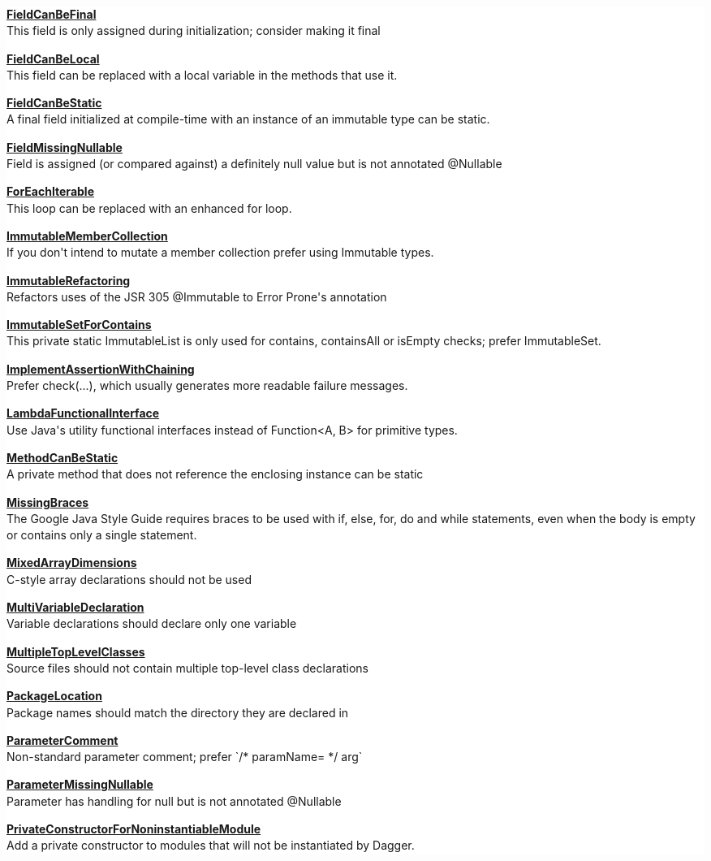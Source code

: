 __[FieldCanBeFinal](bugpattern/FieldCanBeFinal)__<br>
This field is only assigned during initialization; consider making it final

__[FieldCanBeLocal](bugpattern/FieldCanBeLocal)__<br>
This field can be replaced with a local variable in the methods that use it.

__[FieldCanBeStatic](bugpattern/FieldCanBeStatic)__<br>
A final field initialized at compile-time with an instance of an immutable type can be static.

__[FieldMissingNullable](bugpattern/FieldMissingNullable)__<br>
Field is assigned (or compared against) a definitely null value but is not annotated @Nullable

__[ForEachIterable](bugpattern/ForEachIterable)__<br>
This loop can be replaced with an enhanced for loop.

__[ImmutableMemberCollection](bugpattern/ImmutableMemberCollection)__<br>
If you don&#39;t intend to mutate a member collection prefer using Immutable types.

__[ImmutableRefactoring](bugpattern/ImmutableRefactoring)__<br>
Refactors uses of the JSR 305 @Immutable to Error Prone&#39;s annotation

__[ImmutableSetForContains](bugpattern/ImmutableSetForContains)__<br>
This private static ImmutableList is only used for contains, containsAll or isEmpty checks; prefer ImmutableSet.

__[ImplementAssertionWithChaining](bugpattern/ImplementAssertionWithChaining)__<br>
Prefer check(...), which usually generates more readable failure messages.

__[LambdaFunctionalInterface](bugpattern/LambdaFunctionalInterface)__<br>
Use Java&#39;s utility functional interfaces instead of Function&lt;A, B&gt; for primitive types.

__[MethodCanBeStatic](bugpattern/MethodCanBeStatic)__<br>
A private method that does not reference the enclosing instance can be static

__[MissingBraces](bugpattern/MissingBraces)__<br>
The Google Java Style Guide requires braces to be used with if, else, for, do and while statements, even when the body is empty or contains only a single statement.

__[MixedArrayDimensions](bugpattern/MixedArrayDimensions)__<br>
C-style array declarations should not be used

__[MultiVariableDeclaration](bugpattern/MultiVariableDeclaration)__<br>
Variable declarations should declare only one variable

__[MultipleTopLevelClasses](bugpattern/MultipleTopLevelClasses)__<br>
Source files should not contain multiple top-level class declarations

__[PackageLocation](bugpattern/PackageLocation)__<br>
Package names should match the directory they are declared in

__[ParameterComment](bugpattern/ParameterComment)__<br>
Non-standard parameter comment; prefer &#96;/* paramName&#61; */ arg&#96;

__[ParameterMissingNullable](bugpattern/ParameterMissingNullable)__<br>
Parameter has handling for null but is not annotated @Nullable

__[PrivateConstructorForNoninstantiableModule](bugpattern/PrivateConstructorForNoninstantiableModule)__<br>
Add a private constructor to modules that will not be instantiated by Dagger.
